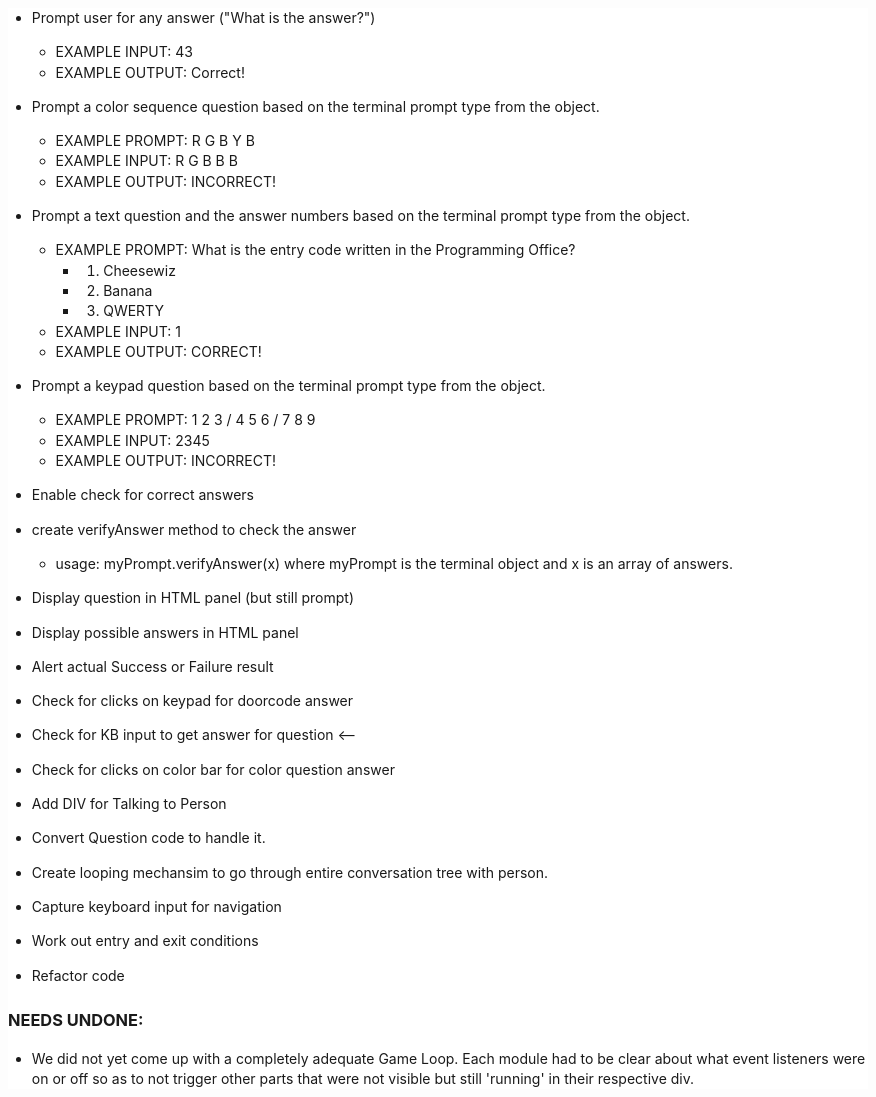 
* Prompt user for any answer ("What is the answer?")
  - EXAMPLE INPUT: 43
  - EXAMPLE OUTPUT: Correct!

* Prompt a color sequence question based on the terminal prompt type from the object.
  - EXAMPLE PROMPT: R  G  B  Y  B
  - EXAMPLE INPUT: R G B B B
  - EXAMPLE OUTPUT: INCORRECT!
  

* Prompt a text question and the answer numbers based on the terminal prompt type from the object.
  - EXAMPLE PROMPT: What is the entry code written in the Programming Office?
    - 1) Cheesewiz
    - 2) Banana
    - 3) QWERTY
  - EXAMPLE INPUT: 1
  - EXAMPLE OUTPUT: CORRECT!
  

* Prompt a keypad question based on the terminal prompt type from the object.
  - EXAMPLE PROMPT: 1 2 3 / 4 5 6 / 7 8 9
  - EXAMPLE INPUT: 2345
  - EXAMPLE OUTPUT: INCORRECT!
  

* Enable check for correct answers

* create verifyAnswer method to check the answer
  - usage: myPrompt.verifyAnswer(x) where myPrompt is the terminal object and x is an array of answers.

* Display question in HTML panel (but still prompt)

* Display possible answers in HTML panel

* Alert actual Success or Failure result

* Check for clicks on keypad for doorcode answer

* Check for KB input to get answer for question <--

* Check for clicks on color bar for color question answer

* Add DIV for Talking to Person

* Convert Question code to handle it.

* Create looping mechansim to go through entire conversation tree with person.

* Capture keyboard input for navigation

* Work out entry and exit conditions

* Refactor code

### NEEDS UNDONE:

* We did not yet come up with a completely adequate Game Loop. Each module had to be clear about what event listeners were on or off so as to not trigger other parts that were not visible but still 'running' in their respective div. 
